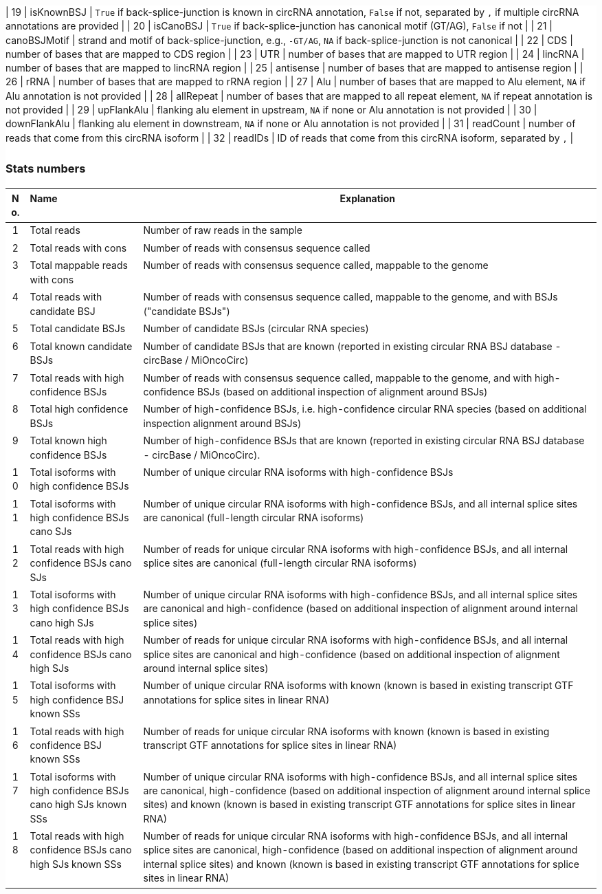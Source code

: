 |  19 | isKnownBSJ     | `True` if back-splice-junction is known in circRNA annotation, `False` if not, separated by `,` if multiple circRNA annotations are provided | 
|  20 | isCanoBSJ      | `True` if back-splice-junction has canonical motif (GT/AG), `False` if not | 
|  21 | canoBSJMotif   | strand and motif of back-splice-junction, e.g., `-GT/AG`, `NA` if back-splice-junction is not canonical | 
|  22 | CDS            | number of bases that are mapped to CDS region |
|  23 | UTR            | number of bases that are mapped to UTR region |
|  24 | lincRNA        | number of bases that are mapped to lincRNA region |
|  25 | antisense    | number of bases that are mapped to antisense region |
|  26 | rRNA         | number of bases that are mapped to rRNA region |
|  27 | Alu            | number of bases that are mapped to Alu element, `NA` if Alu annotation is not provided |
|  28 | allRepeat      | number of bases that are mapped to all repeat element, `NA` if repeat annotation is not provided |
|  29 | upFlankAlu     | flanking alu element in upstream, `NA` if none or Alu annotation is not provided |
|  30 | downFlankAlu   | flanking alu element in downstream, `NA` if none or Alu annotation is not provided |
|  31 | readCount      | number of reads that come from this circRNA isoform |
|  32 | readIDs        | ID of reads that come from this circRNA isoform, separated by `,`  |

### <a name="stats"></a>Stats numbers
| No. | Name         |  Explanation | 
|:---:|   :---       | ---          |
|  1  | Total reads                   | Number of raw reads in the sample |
|  2  | Total reads with cons         | Number of reads with consensus sequence called|
|  3  | Total mappable reads with cons| Number of reads with consensus sequence called, mappable to the genome|
|  4  | Total reads with candidate BSJ| Number of reads with consensus sequence called, mappable to the genome, and with BSJs ("candidate BSJs")|
|  5  | Total candidate BSJs          | Number of candidate BSJs (circular RNA species)|
|  6  | Total known candidate BSJs    | Number of candidate BSJs that are known (reported in existing circular RNA BSJ database - circBase / MiOncoCirc)|
|  7  | Total reads with high confidence BSJs| Number of reads with consensus sequence called, mappable to the genome, and with high-confidence BSJs (based on additional inspection of alignment around BSJs) |
|  8  | Total high confidence BSJs    | Number of high-confidence BSJs, i.e. high-confidence circular RNA species (based on additional inspection alignment around BSJs)|
|  9  | Total known high confidence BSJs| Number of high-confidence BSJs that are known (reported in existing circular RNA BSJ database - circBase / MiOncoCirc). |
|  10 | Total isoforms with high confidence BSJs | Number of unique circular RNA isoforms with high-confidence BSJs|
|  11 | Total isoforms with high confidence BSJs cano SJs | Number of unique circular RNA isoforms with high-confidence BSJs, and all internal splice sites are canonical (full-length circular RNA isoforms) |
|  12 | Total reads with high confidence BSJs cano SJs | Number of reads for unique circular RNA isoforms with high-confidence BSJs, and all internal splice sites are canonical (full-length circular RNA isoforms)|
|  13 | Total isoforms with high confidence BSJs cano high SJs | Number of unique circular RNA isoforms with high-confidence BSJs, and all internal splice sites are canonical and high-confidence (based on additional inspection of alignment around internal splice sites)|
|  14 | Total reads with high confidence BSJs cano high SJs | Number of reads for unique circular RNA isoforms with high-confidence BSJs, and all internal splice sites are canonical and high-confidence (based on additional inspection of alignment around internal splice sites)|
|  15 | Total isoforms with high confidence BSJ known SSs | Number of unique circular RNA isoforms with known (known is based in existing transcript GTF annotations for splice sites in linear RNA) |
|  16 | Total reads with high confidence BSJ known SSs | Number of reads for unique circular RNA isoforms with known (known is based in existing transcript GTF annotations for splice sites in linear RNA) |
|  17 | Total isoforms with high confidence BSJs cano high SJs known SSs |Number of unique circular RNA isoforms with high-confidence BSJs, and all internal splice sites are canonical, high-confidence (based on additional inspection of alignment around internal splice sites) and known (known is based in existing transcript GTF annotations for splice sites in linear RNA)|
|  18 | Total reads with high confidence BSJs cano high SJs known SSs |Number of reads for unique circular RNA isoforms with high-confidence BSJs, and all internal splice sites are canonical, high-confidence (based on additional inspection of alignment around internal splice sites) and known (known is based in existing transcript GTF annotations for splice sites in linear RNA)|

